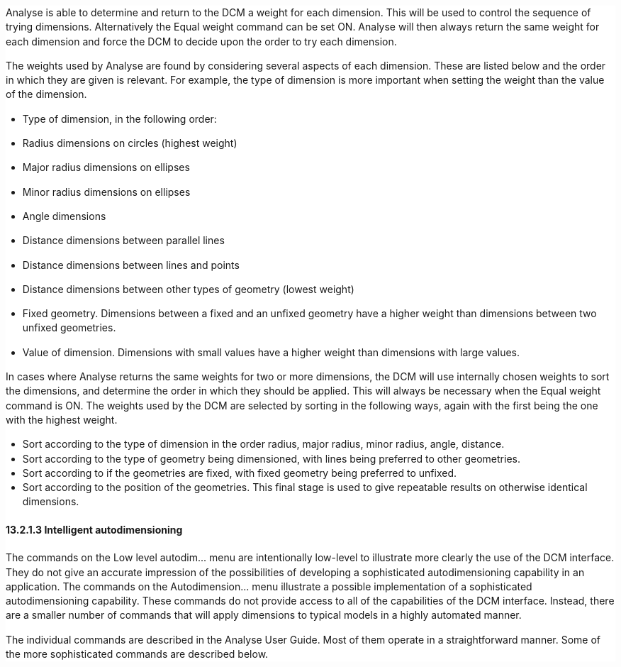 Analyse is able to determine and return to the DCM a weight for each dimension. 
This will be used to control the sequence of trying dimensions. 
Alternatively the Equal weight command can be set ON. 
Analyse will then always return the same weight for each dimension and force the DCM to decide upon the order to try each dimension.

The weights used by Analyse are found by considering several aspects of each dimension. 
These are listed below and the order in which they are given is relevant. 
For example, the type of dimension is more important when setting the weight than the value of the dimension.

- Type of dimension, in the following order:

- Radius dimensions on circles (highest weight)
- Major radius dimensions on ellipses
- Minor radius dimensions on ellipses
- Angle dimensions
- Distance dimensions between parallel lines
- Distance dimensions between lines and points
- Distance dimensions between other types of geometry (lowest weight)

- Fixed geometry. 
Dimensions between a fixed and an unfixed geometry have a higher weight than dimensions between two unfixed geometries.
- Value of dimension. 
Dimensions with small values have a higher weight than dimensions with large values.

In cases where Analyse returns the same weights for two or more dimensions, the DCM will use internally chosen weights to sort the dimensions, and determine the order in which they should be applied. 
This will always be necessary when the Equal weight command is ON. 
The weights used by the DCM are selected by sorting in the following ways, again with the first being the one with the highest weight.

- Sort according to the type of dimension in the order radius, major radius, minor radius, angle, distance.
- Sort according to the type of geometry being dimensioned, with lines being preferred to other geometries.
- Sort according to if the geometries are fixed, with fixed geometry being preferred to unfixed.
- Sort according to the position of the geometries. 
This final stage is used to give repeatable results on otherwise identical dimensions.

#### 13.2.1.3 Intelligent autodimensioning

The commands on the Low level autodim... menu are intentionally low-level to illustrate more clearly the use of the DCM interface. 
They do not give an accurate impression of the possibilities of developing a sophisticated autodimensioning capability in an application. 
The commands on the Autodimension... menu illustrate a possible implementation of a sophisticated autodimensioning capability. 
These commands do not provide access to all of the capabilities of the DCM interface. 
Instead, there are a smaller number of commands that will apply dimensions to typical models in a highly automated manner.

The individual commands are described in the Analyse User Guide. 
Most of them operate in a straightforward manner. 
Some of the more sophisticated commands are described below.
